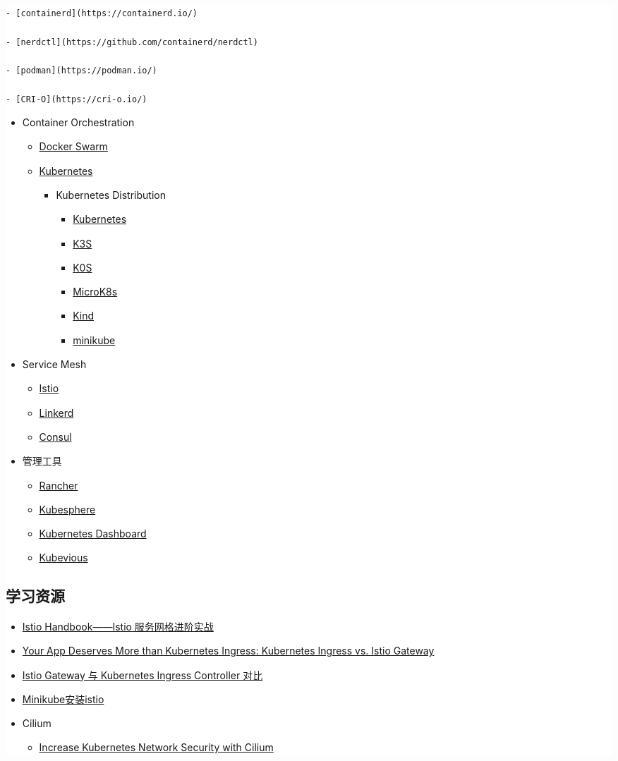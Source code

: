     - [containerd](https://containerd.io/)

    - [nerdctl](https://github.com/containerd/nerdctl)

    - [podman](https://podman.io/)

    - [CRI-O](https://cri-o.io/)

- Container Orchestration

    - [Docker Swarm]()

    - [Kubernetes](https://kubernetes.io/zh/)

        - Kubernetes Distribution
            
            - [Kubernetes](https://kubernetes.io/zh/)

            - [K3S](https://www.rancher.cn/k3s/)

            - [K0S](https://github.com/k0sproject/k0s)

            - [MicroK8s](https://microk8s.io/)

            - [Kind](https://github.com/kubernetes-sigs/kind)

            - [minikube](https://github.com/kubernetes/minikube)

- Service Mesh

    - [Istio](https://istio.io/zh/)

    - [Linkerd](https://linkerd.io/)

    - [Consul](https://www.consul.io/)

- 管理工具

    - [Rancher](https://www.rancher.cn/)

    - [Kubesphere](https://kubesphere.io/zh/)

    - [Kubernetes Dashboard](https://github.com/kubernetes/dashboard)

    - [Kubevious](https://kubevious.io/)

## 学习资源

- [Istio Handbook——Istio 服务网格进阶实战](https://www.servicemesher.com/istio-handbook/)

- [Your App Deserves More than Kubernetes Ingress: Kubernetes Ingress vs. Istio Gateway](https://www.mirantis.com/blog/your-app-deserves-more-than-kubernetes-ingress-kubernetes-ingress-vs-istio-gateway-webinar/)

- [Istio Gateway 与 Kubernetes Ingress Controller 对比](https://blog.csdn.net/weixin_34291004/article/details/89661988)

- [Minikube安装istio](https://atbug.com/install-istio-on-minikube/)

- Cilium

    - [Increase Kubernetes Network Security with Cilium](https://itnext.io/increase-kubernetes-network-security-with-cilium-ba6af15c8f5f)
